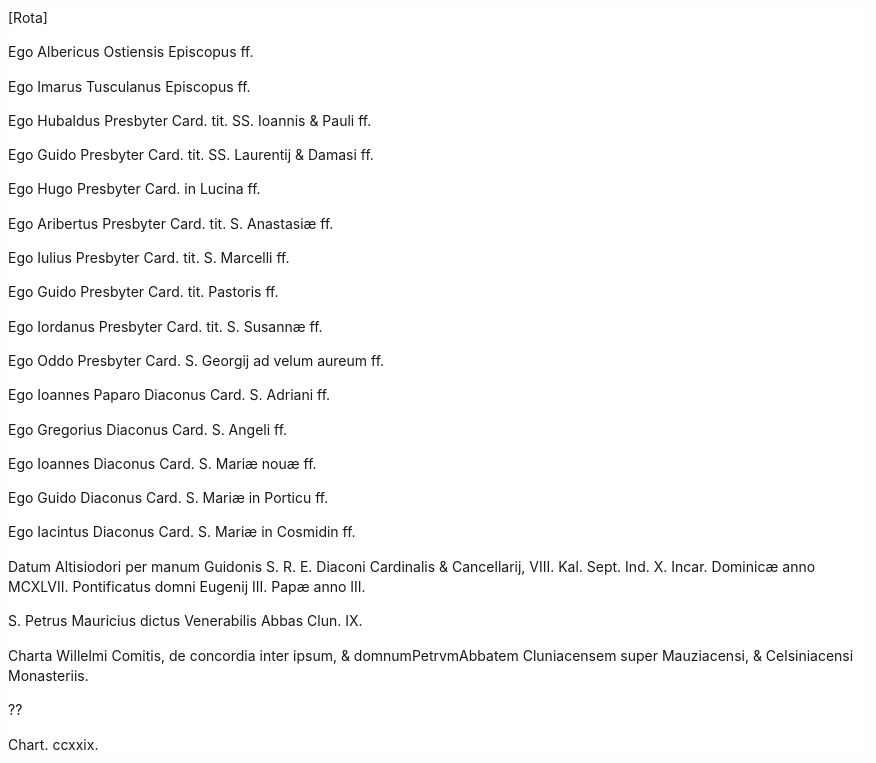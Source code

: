 \[Rota\]

Ego Albericus Ostiensis Episcopus ff.

Ego Imarus Tusculanus Episcopus ff.

Ego Hubaldus Presbyter Card. tit. SS. Ioannis & Pauli ff.

Ego Guido Presbyter Card. tit. SS. Laurentij & Damasi ff.

Ego Hugo Presbyter Card. in Lucina ff.

Ego Aribertus Presbyter Card. tit. S. Anastasiæ ff.

Ego Iulius Presbyter Card. tit. S. Marcelli ff.

Ego Guido Presbyter Card. tit. Pastoris ff.

Ego Iordanus Presbyter Card. tit. S. Susannæ ff.

Ego Oddo Presbyter Card. S. Georgij ad velum aureum ff.

Ego Ioannes Paparo Diaconus Card. S. Adriani ff.

Ego Gregorius Diaconus Card. S. Angeli ff.

Ego Ioannes Diaconus Card. S. Mariæ nouæ ff.

Ego Guido Diaconus Card. S. Mariæ in Porticu ff.

Ego Iacintus Diaconus Card. S. Mariæ in Cosmidin ff.

Datum Altisiodori per manum Guidonis S. R. E. Diaconi Cardinalis & Cancellarij, VIII. Kal. Sept. Ind. X. Incar. Dominicæ anno MCXLVII. Pontificatus domni Eugenij III. Papæ anno III.  


S. Petrus Mauricius dictus Venerabilis Abbas Clun. IX.

Charta Willelmi Comitis, de concordia inter ipsum, & domnumPetrvmAbbatem Cluniacensem super Mauziacensi, & Celsiniacensi Monasteriis.

??

Chart. ccxxix.
